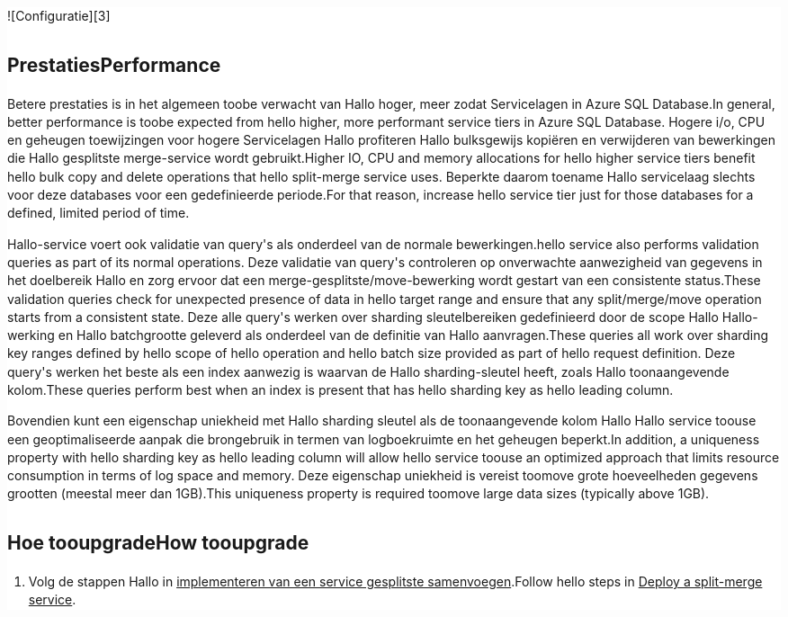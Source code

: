 ![Configuratie][3]

## <a name="performance"></a><span data-ttu-id="5bc57-301">Prestaties</span><span class="sxs-lookup"><span data-stu-id="5bc57-301">Performance</span></span>
<span data-ttu-id="5bc57-302">Betere prestaties is in het algemeen toobe verwacht van Hallo hoger, meer zodat Servicelagen in Azure SQL Database.</span><span class="sxs-lookup"><span data-stu-id="5bc57-302">In general, better performance is toobe expected from hello higher, more performant service tiers in Azure SQL Database.</span></span> <span data-ttu-id="5bc57-303">Hogere i/o, CPU en geheugen toewijzingen voor hogere Servicelagen Hallo profiteren Hallo bulksgewijs kopiëren en verwijderen van bewerkingen die Hallo gesplitste merge-service wordt gebruikt.</span><span class="sxs-lookup"><span data-stu-id="5bc57-303">Higher IO, CPU and memory allocations for hello higher service tiers benefit hello bulk copy and delete operations that hello split-merge service uses.</span></span> <span data-ttu-id="5bc57-304">Beperkte daarom toename Hallo servicelaag slechts voor deze databases voor een gedefinieerde periode.</span><span class="sxs-lookup"><span data-stu-id="5bc57-304">For that reason, increase hello service tier just for those databases for a defined, limited period of time.</span></span>

<span data-ttu-id="5bc57-305">Hallo-service voert ook validatie van query's als onderdeel van de normale bewerkingen.</span><span class="sxs-lookup"><span data-stu-id="5bc57-305">hello service also performs validation queries as part of its normal operations.</span></span> <span data-ttu-id="5bc57-306">Deze validatie van query's controleren op onverwachte aanwezigheid van gegevens in het doelbereik Hallo en zorg ervoor dat een merge-gesplitste/move-bewerking wordt gestart van een consistente status.</span><span class="sxs-lookup"><span data-stu-id="5bc57-306">These validation queries check for unexpected presence of data in hello target range and ensure that any split/merge/move operation starts from a consistent state.</span></span> <span data-ttu-id="5bc57-307">Deze alle query's werken over sharding sleutelbereiken gedefinieerd door de scope Hallo Hallo-werking en Hallo batchgrootte geleverd als onderdeel van de definitie van Hallo aanvragen.</span><span class="sxs-lookup"><span data-stu-id="5bc57-307">These queries all work over sharding key ranges defined by hello scope of hello operation and hello batch size provided as part of hello request definition.</span></span> <span data-ttu-id="5bc57-308">Deze query's werken het beste als een index aanwezig is waarvan de Hallo sharding-sleutel heeft, zoals Hallo toonaangevende kolom.</span><span class="sxs-lookup"><span data-stu-id="5bc57-308">These queries perform best when an index is present that has hello sharding key as hello leading column.</span></span> 

<span data-ttu-id="5bc57-309">Bovendien kunt een eigenschap uniekheid met Hallo sharding sleutel als de toonaangevende kolom Hallo Hallo service toouse een geoptimaliseerde aanpak die brongebruik in termen van logboekruimte en het geheugen beperkt.</span><span class="sxs-lookup"><span data-stu-id="5bc57-309">In addition, a uniqueness property with hello sharding key as hello leading column will allow hello service toouse an optimized approach that limits resource consumption in terms of log space and memory.</span></span> <span data-ttu-id="5bc57-310">Deze eigenschap uniekheid is vereist toomove grote hoeveelheden gegevens grootten (meestal meer dan 1GB).</span><span class="sxs-lookup"><span data-stu-id="5bc57-310">This uniqueness property is required toomove large data sizes (typically above 1GB).</span></span> 

## <a name="how-tooupgrade"></a><span data-ttu-id="5bc57-311">Hoe tooupgrade</span><span class="sxs-lookup"><span data-stu-id="5bc57-311">How tooupgrade</span></span>
1. <span data-ttu-id="5bc57-312">Volg de stappen Hallo in [implementeren van een service gesplitste samenvoegen](sql-database-elastic-scale-configure-deploy-split-and-merge.md).</span><span class="sxs-lookup"><span data-stu-id="5bc57-312">Follow hello steps in [Deploy a split-merge service](sql-database-elastic-scale-configure-deploy-split-and-merge.md).</span></span>